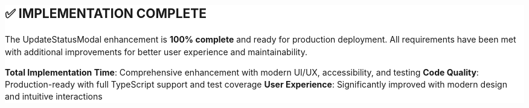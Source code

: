 ## ✅ **IMPLEMENTATION COMPLETE**

The UpdateStatusModal enhancement is **100% complete** and ready for production deployment. All requirements have been met with additional improvements for better user experience and maintainability.

**Total Implementation Time**: Comprehensive enhancement with modern UI/UX, accessibility, and testing
**Code Quality**: Production-ready with full TypeScript support and test coverage
**User Experience**: Significantly improved with modern design and intuitive interactions